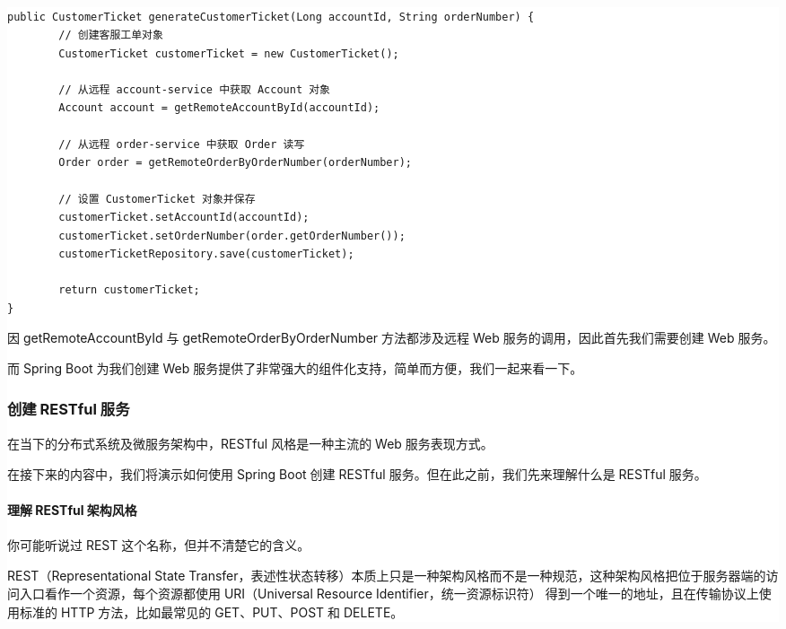 












<pre class="lang-java" data-nodeid="687"><code data-language="java"><span class="hljs-function"><span class="hljs-keyword">public</span> CustomerTicket <span class="hljs-title">generateCustomerTicket</span><span class="hljs-params">(Long accountId, String orderNumber)</span> </span>{
&nbsp;&nbsp;&nbsp;&nbsp;&nbsp;&nbsp;&nbsp; <span class="hljs-comment">// 创建客服工单对象</span>
&nbsp;&nbsp;&nbsp;&nbsp;&nbsp;&nbsp;&nbsp; CustomerTicket customerTicket = <span class="hljs-keyword">new</span> CustomerTicket();
&nbsp;
&nbsp;&nbsp;&nbsp;&nbsp;&nbsp;&nbsp;&nbsp; <span class="hljs-comment">// 从远程 account-service 中获取 Account 对象</span>
&nbsp;&nbsp;&nbsp;&nbsp;&nbsp;&nbsp;&nbsp; Account account = getRemoteAccountById(accountId);
&nbsp;
&nbsp;&nbsp;&nbsp;&nbsp;&nbsp;&nbsp;&nbsp; <span class="hljs-comment">// 从远程 order-service 中获取 Order 读写</span>
&nbsp;&nbsp;&nbsp;&nbsp;&nbsp;&nbsp;&nbsp; Order order = getRemoteOrderByOrderNumber(orderNumber);

&nbsp;&nbsp;&nbsp;&nbsp;&nbsp;&nbsp;&nbsp; <span class="hljs-comment">// 设置 CustomerTicket 对象并保存</span>
&nbsp;&nbsp;&nbsp;&nbsp;&nbsp;&nbsp;&nbsp; customerTicket.setAccountId(accountId);
&nbsp;&nbsp;&nbsp;&nbsp;&nbsp;&nbsp;&nbsp; customerTicket.setOrderNumber(order.getOrderNumber());
&nbsp;&nbsp;&nbsp;&nbsp;&nbsp;&nbsp;&nbsp; customerTicketRepository.save(customerTicket);
&nbsp;
&nbsp;&nbsp;&nbsp;&nbsp;&nbsp;&nbsp;&nbsp; <span class="hljs-keyword">return</span> customerTicket;
}
</code></pre>
<p data-nodeid="31132" class="">因 getRemoteAccountById 与 getRemoteOrderByOrderNumber 方法都涉及远程 Web 服务的调用，因此首先我们需要创建 Web 服务。</p>






<p data-nodeid="32128" class="">而 Spring Boot 为我们创建 Web 服务提供了非常强大的组件化支持，简单而方便，我们一起来看一下。</p>



<h3 data-nodeid="690">创建 RESTful 服务</h3>
<p data-nodeid="691">在当下的分布式系统及微服务架构中，RESTful 风格是一种主流的 Web 服务表现方式。</p>
<p data-nodeid="692">在接下来的内容中，我们将演示如何使用 Spring Boot 创建 RESTful 服务。但在此之前，我们先来理解什么是 RESTful 服务。</p>
<h4 data-nodeid="693">理解 RESTful 架构风格</h4>
<p data-nodeid="694">你可能听说过 REST 这个名称，但并不清楚它的含义。</p>
<p data-nodeid="34802" class="">REST（Representational State Transfer，表述性状态转移）本质上只是一种架构风格而不是一种规范，这种架构风格把位于服务器端的访问入口看作一个资源，每个资源都使用 URI（Universal Resource Identifier，统一资源标识符） 得到一个唯一的地址，且在传输协议上使用标准的 HTTP 方法，比如最常见的  GET、PUT、POST 和 DELETE。</p>







